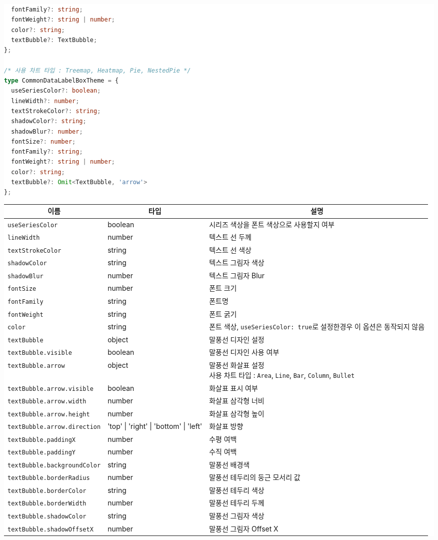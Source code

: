 ```ts
  fontFamily?: string;
  fontWeight?: string | number;
  color?: string;
  textBubble?: TextBubble;
};

/* 사용 차트 타입 : Treemap, Heatmap, Pie, NestedPie */
type CommonDataLabelBoxTheme = {
  useSeriesColor?: boolean;
  lineWidth?: number;
  textStrokeColor?: string;
  shadowColor?: string;
  shadowBlur?: number;
  fontSize?: number;
  fontFamily?: string;
  fontWeight?: string | number;
  color?: string;
  textBubble?: Omit<TextBubble, 'arrow'>
};
```

| 이름 | 타입 | 설명 |
| --- | --- | --- |
| `useSeriesColor` | boolean | 시리즈 색상을 폰트 색상으로 사용할지 여부 |
| `lineWidth` | number | 텍스트 선 두께 |
| `textStrokeColor` | string | 텍스트 선 색상 |
| `shadowColor` | string | 텍스트 그림자 색상 |
| `shadowBlur` | number | 텍스트 그림자 Blur |
| `fontSize` | number | 폰트 크기 |
| `fontFamily` | string | 폰트명 |
| `fontWeight` | string | 폰트 굵기 |
| `color` | string | 폰트 색상, `useSeriesColor: true`로 설정한경우 이 옵션은 동작되지 않음 |
| `textBubble` | object | 말풍선 디자인 설정 |
| `textBubble.visible` | boolean | 말풍선 디자인 사용 여부 |
| `textBubble.arrow` | object | 말풍선 화살표 설정 <br>사용 차트 타입 : `Area`, `Line`, `Bar`, `Column`, `Bullet` |
| `textBubble.arrow.visible` | boolean | 화살표 표시 여부 |
| `textBubble.arrow.width` | number | 화살표 삼각형 너비 |
| `textBubble.arrow.height` | number | 화살표 삼각형 높이 |
| `textBubble.arrow.direction` | 'top' \| 'right' \| 'bottom' \| 'left' | 화살표 방향 |
| `textBubble.paddingX` | number | 수평 여백 |
| `textBubble.paddingY`| number | 수직 여백 |
| `textBubble.backgroundColor` | string | 말풍선 배경색 |
| `textBubble.borderRadius` | number | 말풍선 테두리의 둥근 모서리 값 |
| `textBubble.borderColor` | string | 말풍선 테두리 색상 |
| `textBubble.borderWidth` | number | 말풍선 테두리 두께 |
| `textBubble.shadowColor` | string | 말풍선 그림자 색상 |
| `textBubble.shadowOffsetX` | number | 말풍선 그림자 Offset X |